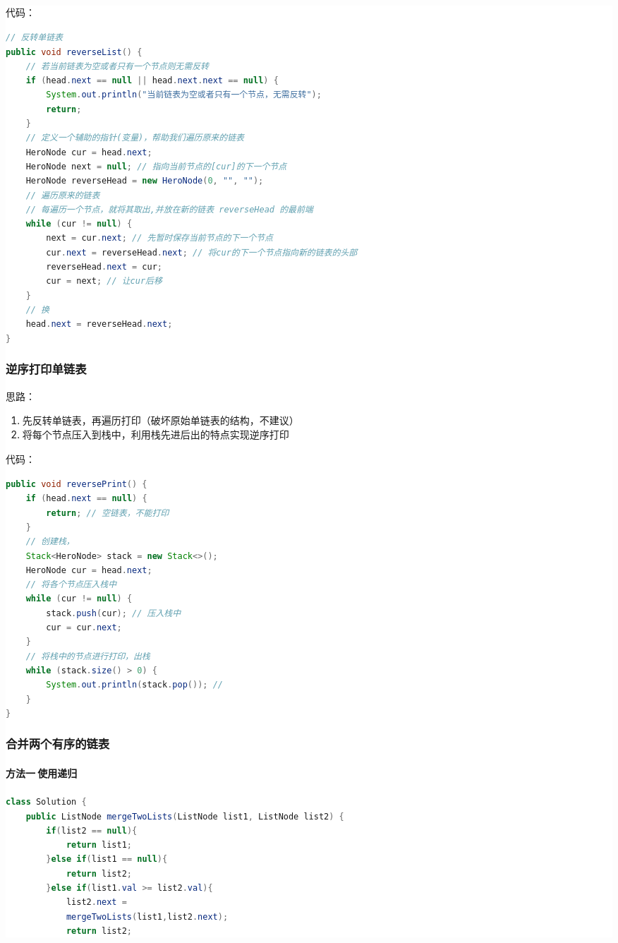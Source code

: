 代码：
```java
// 反转单链表
public void reverseList() {
    // 若当前链表为空或者只有一个节点则无需反转
    if (head.next == null || head.next.next == null) {
        System.out.println("当前链表为空或者只有一个节点，无需反转");
        return;
    }
    // 定义一个辅助的指针(变量)，帮助我们遍历原来的链表
    HeroNode cur = head.next;
    HeroNode next = null; // 指向当前节点的[cur]的下一个节点
    HeroNode reverseHead = new HeroNode(0, "", "");
    // 遍历原来的链表
    // 每遍历一个节点，就将其取出,并放在新的链表 reverseHead 的最前端
    while (cur != null) {
        next = cur.next; // 先暂时保存当前节点的下一个节点
        cur.next = reverseHead.next; // 将cur的下一个节点指向新的链表的头部
        reverseHead.next = cur;
        cur = next; // 让cur后移
    }
    // 换
    head.next = reverseHead.next;
}
```

### 逆序打印单链表
思路：
1. 先反转单链表，再遍历打印（破坏原始单链表的结构，不建议）
2. 将每个节点压入到栈中，利用栈先进后出的特点实现逆序打印

代码：
```java
public void reversePrint() {
    if (head.next == null) {
        return; // 空链表，不能打印
    }
    // 创建栈，
    Stack<HeroNode> stack = new Stack<>();
    HeroNode cur = head.next;
    // 将各个节点压入栈中
    while (cur != null) {
        stack.push(cur); // 压入栈中
        cur = cur.next;
    }
    // 将栈中的节点进行打印，出栈
    while (stack.size() > 0) {
        System.out.println(stack.pop()); //
    }
}
```
### 合并两个有序的链表
#### 方法一 使用递归
```java
class Solution {
    public ListNode mergeTwoLists(ListNode list1, ListNode list2) {
        if(list2 == null){
            return list1;
        }else if(list1 == null){
            return list2;
        }else if(list1.val >= list2.val){
            list2.next = 
            mergeTwoLists(list1,list2.next);
            return list2;
```